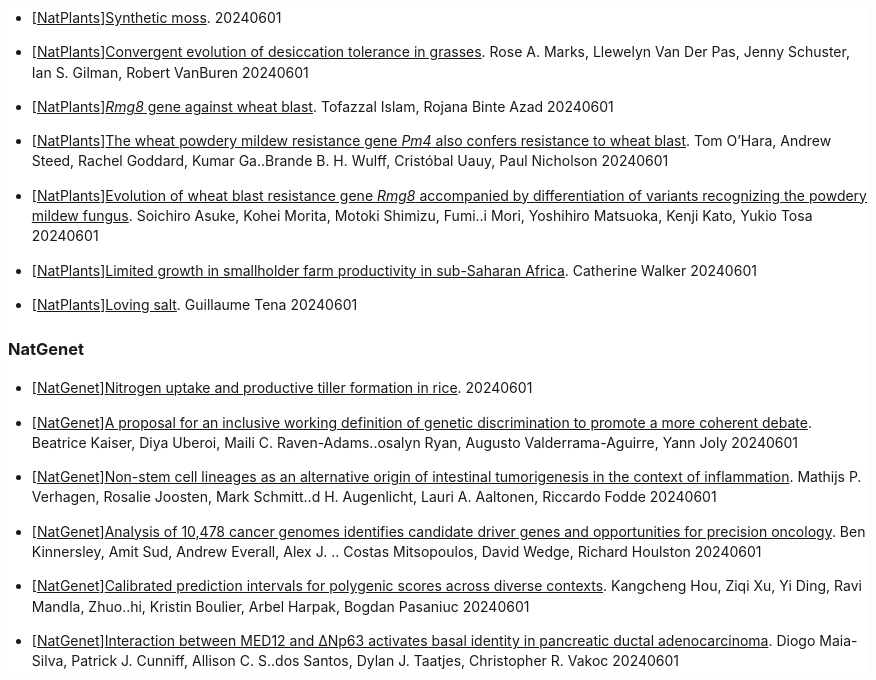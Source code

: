   - \[[NatPlants](http://feeds.nature.com/nplants/rss/current)\][Synthetic moss](https://www.nature.com/articles/s41477-024-01733-9).  	20240601

  - \[[NatPlants](http://feeds.nature.com/nplants/rss/current)\][Convergent evolution of desiccation tolerance in grasses](https://www.nature.com/articles/s41477-024-01729-5). Rose A. Marks, Llewelyn Van Der Pas, Jenny Schuster, Ian S. Gilman, Robert VanBuren 	20240601

  - \[[NatPlants](http://feeds.nature.com/nplants/rss/current)\][<i>Rmg8</i> gene against wheat blast](https://www.nature.com/articles/s41477-024-01690-3). Tofazzal Islam, Rojana Binte Azad 	20240601

  - \[[NatPlants](http://feeds.nature.com/nplants/rss/current)\][The wheat powdery mildew resistance gene <i>Pm4</i> also confers resistance to wheat blast](https://www.nature.com/articles/s41477-024-01718-8). Tom O’Hara, Andrew Steed, Rachel Goddard, Kumar Ga..Brande B. H. Wulff, Cristóbal Uauy, Paul Nicholson 	20240601

  - \[[NatPlants](http://feeds.nature.com/nplants/rss/current)\][Evolution of wheat blast resistance gene <i>Rmg8</i> accompanied by differentiation of variants recognizing the powdery mildew fungus](https://www.nature.com/articles/s41477-024-01711-1). Soichiro Asuke, Kohei Morita, Motoki Shimizu, Fumi..i Mori, Yoshihiro Matsuoka, Kenji Kato, Yukio Tosa 	20240601

  - \[[NatPlants](http://feeds.nature.com/nplants/rss/current)\][Limited growth in smallholder farm productivity in sub-Saharan Africa](https://www.nature.com/articles/s41477-024-01736-6). Catherine Walker 	20240601

  - \[[NatPlants](http://feeds.nature.com/nplants/rss/current)\][Loving salt](https://www.nature.com/articles/s41477-024-01740-w). Guillaume Tena 	20240601


### NatGenet

  - \[[NatGenet](http://feeds.nature.com/ng/rss/current)\][Nitrogen uptake and productive tiller formation in rice](https://www.nature.com/articles/s41588-024-01796-6).  	20240601

  - \[[NatGenet](http://feeds.nature.com/ng/rss/current)\][A proposal for an inclusive working definition of genetic discrimination to promote a more coherent debate](https://www.nature.com/articles/s41588-024-01786-8). Beatrice Kaiser, Diya Uberoi, Maili C. Raven-Adams..osalyn Ryan, Augusto Valderrama-Aguirre, Yann Joly 	20240601

  - \[[NatGenet](http://feeds.nature.com/ng/rss/current)\][Non-stem cell lineages as an alternative origin of intestinal tumorigenesis in the context of inflammation](https://www.nature.com/articles/s41588-024-01801-y). Mathijs P. Verhagen, Rosalie Joosten, Mark Schmitt..d H. Augenlicht, Lauri A. Aaltonen, Riccardo Fodde 	20240601

  - \[[NatGenet](http://feeds.nature.com/ng/rss/current)\][Analysis of 10,478 cancer genomes identifies candidate driver genes and opportunities for precision oncology](https://www.nature.com/articles/s41588-024-01785-9). Ben Kinnersley, Amit Sud, Andrew Everall, Alex J. .. Costas Mitsopoulos, David Wedge, Richard Houlston 	20240601

  - \[[NatGenet](http://feeds.nature.com/ng/rss/current)\][Calibrated prediction intervals for polygenic scores across diverse contexts](https://www.nature.com/articles/s41588-024-01792-w). Kangcheng Hou, Ziqi Xu, Yi Ding, Ravi Mandla, Zhuo..hi, Kristin Boulier, Arbel Harpak, Bogdan Pasaniuc 	20240601

  - \[[NatGenet](http://feeds.nature.com/ng/rss/current)\][Interaction between MED12 and ΔNp63 activates basal identity in pancreatic ductal adenocarcinoma](https://www.nature.com/articles/s41588-024-01790-y). Diogo Maia-Silva, Patrick J. Cunniff, Allison C. S..dos Santos, Dylan J. Taatjes, Christopher R. Vakoc 	20240601
